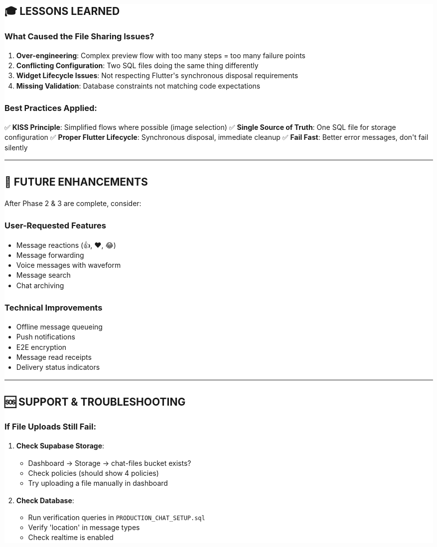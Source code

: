 
## 🎓 LESSONS LEARNED

### What Caused the File Sharing Issues?

1. **Over-engineering**: Complex preview flow with too many steps = too many failure points
2. **Conflicting Configuration**: Two SQL files doing the same thing differently
3. **Widget Lifecycle Issues**: Not respecting Flutter's synchronous disposal requirements
4. **Missing Validation**: Database constraints not matching code expectations

### Best Practices Applied:

✅ **KISS Principle**: Simplified flows where possible (image selection)
✅ **Single Source of Truth**: One SQL file for storage configuration
✅ **Proper Flutter Lifecycle**: Synchronous disposal, immediate cleanup
✅ **Fail Fast**: Better error messages, don't fail silently

---

## 🔮 FUTURE ENHANCEMENTS

After Phase 2 & 3 are complete, consider:

### User-Requested Features
- Message reactions (👍, ❤️, 😂)
- Message forwarding
- Voice messages with waveform
- Message search
- Chat archiving

### Technical Improvements
- Offline message queueing
- Push notifications
- E2E encryption
- Message read receipts
- Delivery status indicators

---

## 🆘 SUPPORT & TROUBLESHOOTING

### If File Uploads Still Fail:

1. **Check Supabase Storage**:
   - Dashboard → Storage → chat-files bucket exists?
   - Check policies (should show 4 policies)
   - Try uploading a file manually in dashboard

2. **Check Database**:
   - Run verification queries in `PRODUCTION_CHAT_SETUP.sql`
   - Verify 'location' in message types
   - Check realtime is enabled

